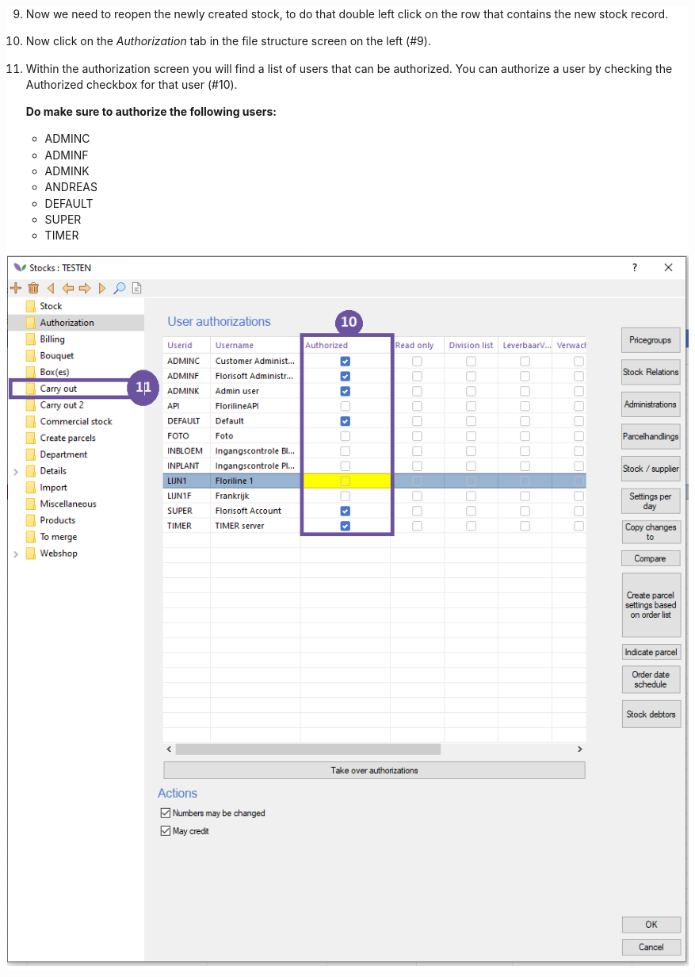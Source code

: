 9. Now we need to reopen the newly created stock, to do that double left click on the row that contains the new stock record.

10. Now click on the *Authorization* tab in the file structure screen on the left (#9). 

11. Within the authorization screen you will find a list of users that can be authorized. You can authorize a user by checking the Authorized checkbox for that user (#10).

    **Do make sure to authorize the following users:**
    * ADMINC
    * ADMINF
    * ADMINK
    * ANDREAS
    * DEFAULT
    * SUPER
    * TIMER

<img src="Pre Sales Clock EN Media/Authorize Users.png">
